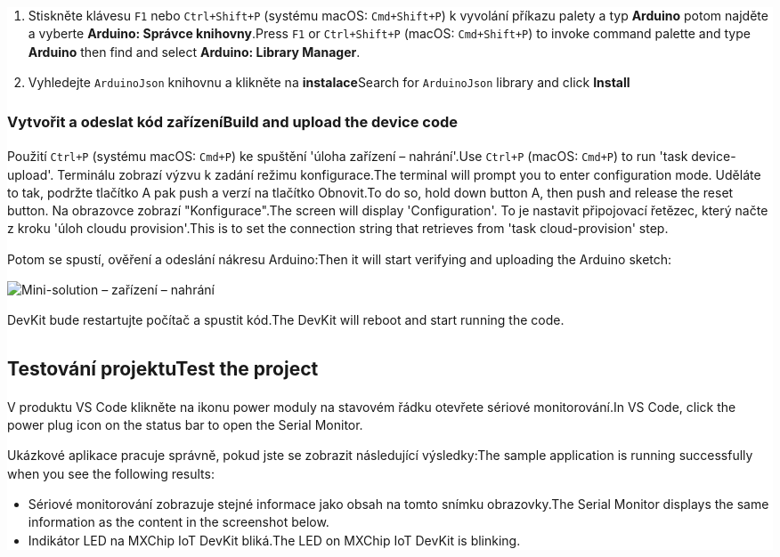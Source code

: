 1. <span data-ttu-id="5faf2-246">Stiskněte klávesu `F1` nebo `Ctrl+Shift+P` (systému macOS: `Cmd+Shift+P`) k vyvolání příkazu palety a typ **Arduino** potom najděte a vyberte **Arduino: Správce knihovny**.</span><span class="sxs-lookup"><span data-stu-id="5faf2-246">Press `F1` or `Ctrl+Shift+P` (macOS: `Cmd+Shift+P`) to invoke command palette and type **Arduino** then find and select **Arduino: Library Manager**.</span></span>

2. <span data-ttu-id="5faf2-247">Vyhledejte `ArduinoJson` knihovnu a klikněte na **instalace**</span><span class="sxs-lookup"><span data-stu-id="5faf2-247">Search for `ArduinoJson` library and click **Install**</span></span>

### <a name="build-and-upload-the-device-code"></a><span data-ttu-id="5faf2-248">Vytvořit a odeslat kód zařízení</span><span class="sxs-lookup"><span data-stu-id="5faf2-248">Build and upload the device code</span></span>

<span data-ttu-id="5faf2-249">Použití `Ctrl+P` (systému macOS: `Cmd+P`) ke spuštění 'úloha zařízení – nahrání'.</span><span class="sxs-lookup"><span data-stu-id="5faf2-249">Use `Ctrl+P` (macOS: `Cmd+P`) to run 'task device-upload'.</span></span> <span data-ttu-id="5faf2-250">Terminálu zobrazí výzvu k zadání režimu konfigurace.</span><span class="sxs-lookup"><span data-stu-id="5faf2-250">The terminal will prompt you to enter configuration mode.</span></span> <span data-ttu-id="5faf2-251">Uděláte to tak, podržte tlačítko A pak push a verzí na tlačítko Obnovit.</span><span class="sxs-lookup"><span data-stu-id="5faf2-251">To do so, hold down button A, then push and release the reset button.</span></span> <span data-ttu-id="5faf2-252">Na obrazovce zobrazí "Konfigurace".</span><span class="sxs-lookup"><span data-stu-id="5faf2-252">The screen will display 'Configuration'.</span></span> <span data-ttu-id="5faf2-253">To je nastavit připojovací řetězec, který načte z kroku 'úloh cloudu provision'.</span><span class="sxs-lookup"><span data-stu-id="5faf2-253">This is to set the connection string that retrieves from 'task cloud-provision' step.</span></span>

<span data-ttu-id="5faf2-254">Potom se spustí, ověření a odeslání nákresu Arduino:</span><span class="sxs-lookup"><span data-stu-id="5faf2-254">Then it will start verifying and uploading the Arduino sketch:</span></span>

![Mini-solution – zařízení – nahrání](media/iot-hub-arduino-devkit-az3166-get-started/mini-solution/connect-iothub/device-upload.png)

<span data-ttu-id="5faf2-256">DevKit bude restartujte počítač a spustit kód.</span><span class="sxs-lookup"><span data-stu-id="5faf2-256">The DevKit will reboot and start running the code.</span></span>

## <a name="test-the-project"></a><span data-ttu-id="5faf2-257">Testování projektu</span><span class="sxs-lookup"><span data-stu-id="5faf2-257">Test the project</span></span>

<span data-ttu-id="5faf2-258">V produktu VS Code klikněte na ikonu power moduly na stavovém řádku otevřete sériové monitorování.</span><span class="sxs-lookup"><span data-stu-id="5faf2-258">In VS Code, click the power plug icon on the status bar to open the Serial Monitor.</span></span>

<span data-ttu-id="5faf2-259">Ukázkové aplikace pracuje správně, pokud jste se zobrazit následující výsledky:</span><span class="sxs-lookup"><span data-stu-id="5faf2-259">The sample application is running successfully when you see the following results:</span></span>

* <span data-ttu-id="5faf2-260">Sériové monitorování zobrazuje stejné informace jako obsah na tomto snímku obrazovky.</span><span class="sxs-lookup"><span data-stu-id="5faf2-260">The Serial Monitor displays the same information as the content in the screenshot below.</span></span>
* <span data-ttu-id="5faf2-261">Indikátor LED na MXChip IoT DevKit bliká.</span><span class="sxs-lookup"><span data-stu-id="5faf2-261">The LED on MXChip IoT DevKit is blinking.</span></span>
